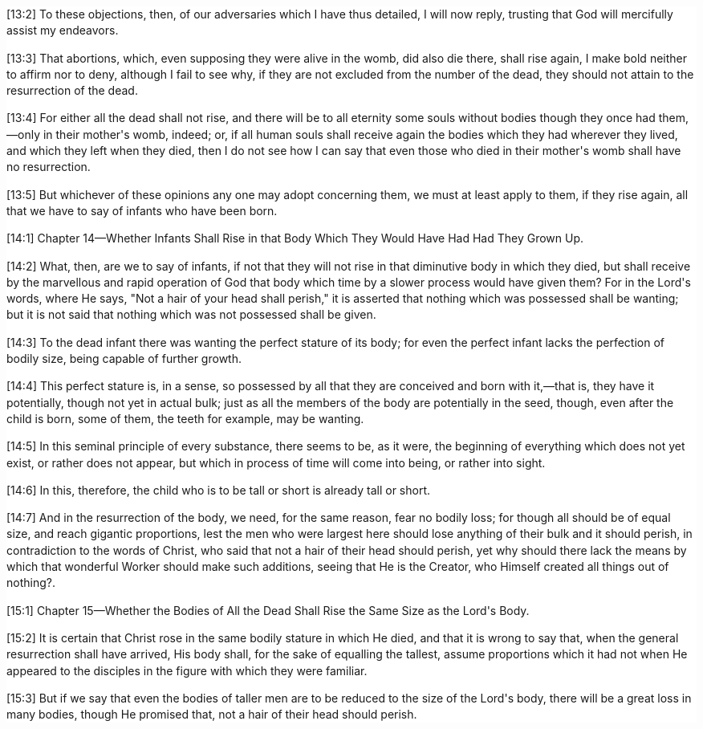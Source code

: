 [13:2] To these objections, then, of our adversaries which I have thus detailed, I will now reply, trusting that God will mercifully assist my endeavors.

[13:3] That abortions, which, even supposing they were alive in the womb, did also die there, shall rise again, I make bold neither to affirm nor to deny, although I fail to see why, if they are not excluded from the number of the dead, they should not attain to the resurrection of the dead.

[13:4] For either all the dead shall not rise, and there will be to all eternity some souls without bodies though they once had them,—only in their mother's womb, indeed; or, if all human souls shall receive again the bodies which they had wherever they lived, and which they left when they died, then I do not see how I can say that even those who died in their mother's womb shall have no resurrection.

[13:5] But whichever of these opinions any one may adopt concerning them, we must at least apply to them, if they rise again, all that we have to say of infants who have been born.

[14:1] Chapter 14—Whether Infants Shall Rise in that Body Which They Would Have Had Had They Grown Up.

[14:2] What, then, are we to say of infants, if not that they will not rise in that diminutive body in which they died, but shall receive by the marvellous and rapid operation of God that body which time by a slower process would have given them? For in the Lord's words, where He says, "Not a hair of your head  shall perish," it is asserted that nothing which was possessed shall be wanting; but it is not said that nothing which was not possessed shall be given.

[14:3] To the dead infant there was wanting the perfect stature of its body; for even the perfect infant lacks the perfection of bodily size, being capable of further growth.

[14:4] This perfect stature is, in a sense, so possessed by all that they are conceived and born with it,—that is, they have it potentially, though not yet in actual bulk; just as all the members of the body are potentially in the seed, though, even after the child is born, some of them, the teeth for example, may be wanting.

[14:5] In this seminal principle of every substance, there seems to be, as it were, the beginning of everything which does not yet exist, or rather does not appear, but which in process of time will come into being, or rather into sight.

[14:6] In this, therefore, the child who is to be tall or short is already tall or short.

[14:7] And in the resurrection of the body, we need, for the same reason, fear no bodily loss; for though all should be of equal size, and reach gigantic proportions, lest the men who were largest here should lose anything of their bulk and it should perish, in contradiction to the words of Christ, who said that not a hair of their head should perish, yet why should there lack the means by which that wonderful Worker should make such additions, seeing that He is the Creator, who Himself created all things out of nothing?.

[15:1] Chapter 15—Whether the Bodies of All the Dead Shall Rise the Same Size as the Lord's Body.

[15:2] It is certain that Christ rose in the same bodily stature in which He died, and that it is wrong to say that, when the general resurrection shall have arrived, His body shall, for the sake of equalling the tallest, assume proportions which it had not when He appeared to the disciples in the figure with which they were familiar.

[15:3] But if we say that even the bodies of taller men are to be reduced to the size of the Lord's body, there will be a great loss in many bodies, though He promised that, not a hair of their head should perish.
